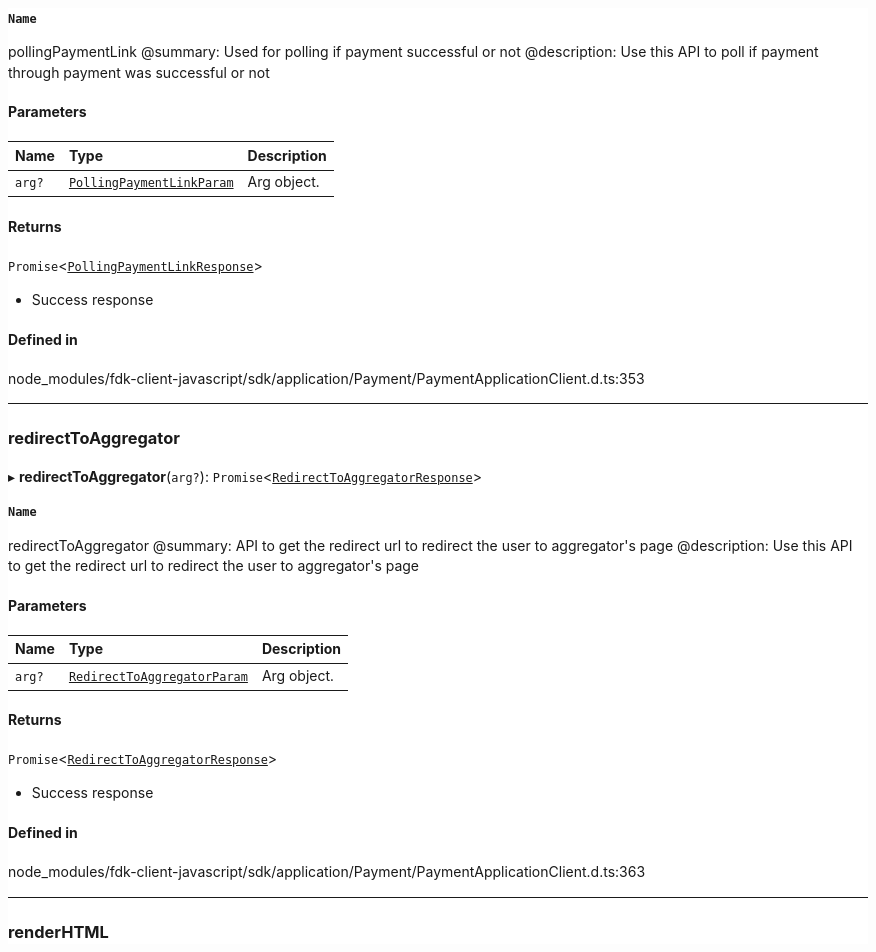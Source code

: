 **`Name`**

pollingPaymentLink
@summary: Used for polling if payment successful or not
@description: Use this API to poll if payment through payment was successful or not

#### Parameters

| Name | Type | Description |
| :------ | :------ | :------ |
| `arg?` | [`PollingPaymentLinkParam`](../modules/internal_.md#pollingpaymentlinkparam) | Arg object. |

#### Returns

`Promise`<[`PollingPaymentLinkResponse`](../modules/internal_.md#pollingpaymentlinkresponse)\>

-
  Success response

#### Defined in

node_modules/fdk-client-javascript/sdk/application/Payment/PaymentApplicationClient.d.ts:353

___

### redirectToAggregator

▸ **redirectToAggregator**(`arg?`): `Promise`<[`RedirectToAggregatorResponse`](../modules/internal_.md#redirecttoaggregatorresponse)\>

**`Name`**

redirectToAggregator
@summary: API to get the redirect url to redirect the user to aggregator's page
@description: Use this API to get the redirect url to redirect the user to aggregator's page

#### Parameters

| Name | Type | Description |
| :------ | :------ | :------ |
| `arg?` | [`RedirectToAggregatorParam`](../modules/internal_.md#redirecttoaggregatorparam) | Arg object. |

#### Returns

`Promise`<[`RedirectToAggregatorResponse`](../modules/internal_.md#redirecttoaggregatorresponse)\>

- Success response

#### Defined in

node_modules/fdk-client-javascript/sdk/application/Payment/PaymentApplicationClient.d.ts:363

___

### renderHTML
